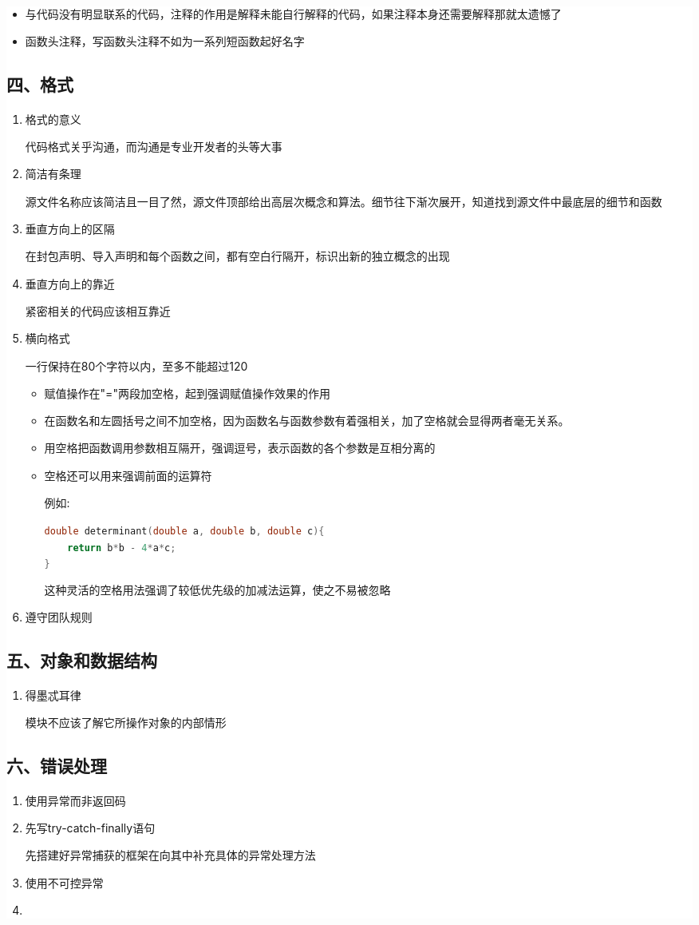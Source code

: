    - 与代码没有明显联系的代码，注释的作用是解释未能自行解释的代码，如果注释本身还需要解释那就太遗憾了

   - 函数头注释，写函数头注释不如为一系列短函数起好名字

## 四、格式

1. 格式的意义

   代码格式关乎沟通，而沟通是专业开发者的头等大事

2. 简洁有条理

   源文件名称应该简洁且一目了然，源文件顶部给出高层次概念和算法。细节往下渐次展开，知道找到源文件中最底层的细节和函数

3. 垂直方向上的区隔

   在封包声明、导入声明和每个函数之间，都有空白行隔开，标识出新的独立概念的出现

4. 垂直方向上的靠近

   紧密相关的代码应该相互靠近

5. 横向格式

   一行保持在80个字符以内，至多不能超过120

   - 赋值操作在"="两段加空格，起到强调赋值操作效果的作用

   - 在函数名和左圆括号之间不加空格，因为函数名与函数参数有着强相关，加了空格就会显得两者毫无关系。

   - 用空格把函数调用参数相互隔开，强调逗号，表示函数的各个参数是互相分离的

   - 空格还可以用来强调前面的运算符

     例如:

     ```c++
     double determinant(double a, double b, double c){
         return b*b - 4*a*c;
     }
     ```

     这种灵活的空格用法强调了较低优先级的加减法运算，使之不易被忽略

6. 遵守团队规则

## 五、对象和数据结构

1. 得墨忒耳律

   模块不应该了解它所操作对象的内部情形

## 六、错误处理

1. 使用异常而非返回码

2. 先写try-catch-finally语句

   先搭建好异常捕获的框架在向其中补充具体的异常处理方法

3. 使用不可控异常

4. 

